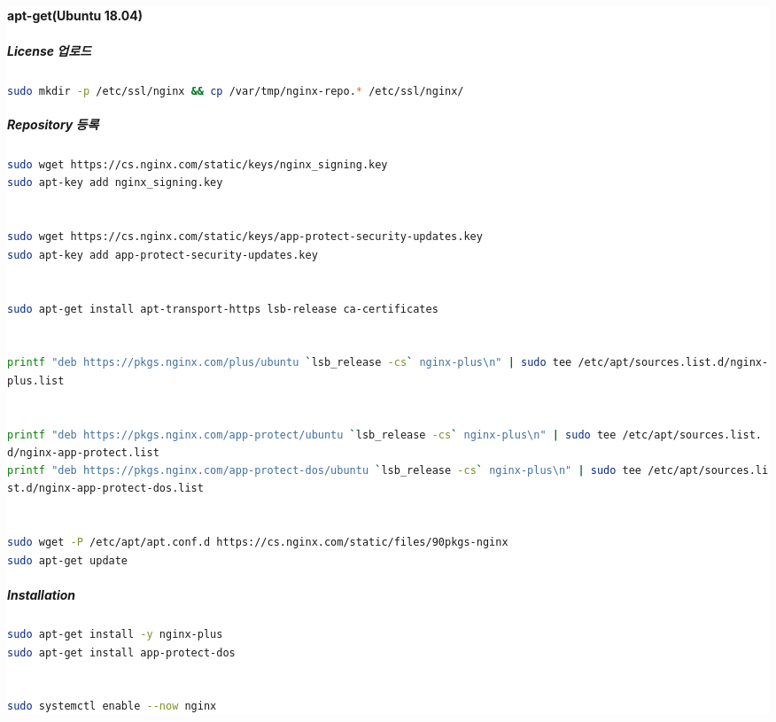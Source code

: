 








#### apt-get(Ubuntu 18.04)


##### License 업로드


```bash
sudo mkdir -p /etc/ssl/nginx && cp /var/tmp/nginx-repo.* /etc/ssl/nginx/
```


##### Repository 등록


```bash
sudo wget https://cs.nginx.com/static/keys/nginx_signing.key
sudo apt-key add nginx_signing.key


sudo wget https://cs.nginx.com/static/keys/app-protect-security-updates.key
sudo apt-key add app-protect-security-updates.key


sudo apt-get install apt-transport-https lsb-release ca-certificates


printf "deb https://pkgs.nginx.com/plus/ubuntu `lsb_release -cs` nginx-plus\n" | sudo tee /etc/apt/sources.list.d/nginx-plus.list


printf "deb https://pkgs.nginx.com/app-protect/ubuntu `lsb_release -cs` nginx-plus\n" | sudo tee /etc/apt/sources.list.d/nginx-app-protect.list
printf "deb https://pkgs.nginx.com/app-protect-dos/ubuntu `lsb_release -cs` nginx-plus\n" | sudo tee /etc/apt/sources.list.d/nginx-app-protect-dos.list


sudo wget -P /etc/apt/apt.conf.d https://cs.nginx.com/static/files/90pkgs-nginx
sudo apt-get update
```


##### Installation


```bash
sudo apt-get install -y nginx-plus
sudo apt-get install app-protect-dos


sudo systemctl enable --now nginx
```
